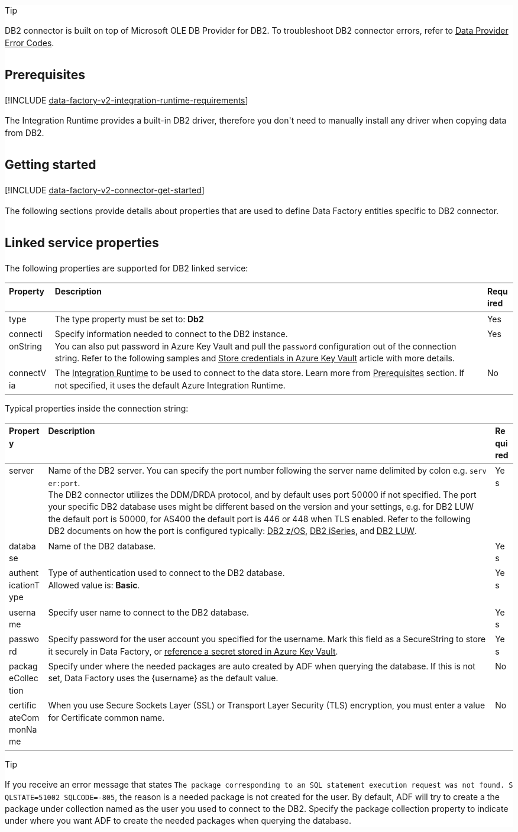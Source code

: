 >[!TIP]
>DB2 connector is built on top of Microsoft OLE DB Provider for DB2. To troubleshoot DB2 connector errors, refer to [Data Provider Error Codes](/host-integration-server/db2oledbv/data-provider-error-codes#drda-protocol-errors).

## Prerequisites

[!INCLUDE [data-factory-v2-integration-runtime-requirements](includes/data-factory-v2-integration-runtime-requirements.md)]

The Integration Runtime provides a built-in DB2 driver, therefore you don't need to manually install any driver when copying data from DB2.

## Getting started

[!INCLUDE [data-factory-v2-connector-get-started](includes/data-factory-v2-connector-get-started.md)]

The following sections provide details about properties that are used to define Data Factory entities specific to DB2 connector.

## Linked service properties

The following properties are supported for DB2 linked service:

| Property | Description | Required |
|:--- |:--- |:--- |
| type | The type property must be set to: **Db2** | Yes |
| connectionString | Specify information needed to connect to the DB2 instance.<br/> You can also put password in Azure Key Vault and pull the `password` configuration out of the connection string. Refer to the following samples and [Store credentials in Azure Key Vault](store-credentials-in-key-vault.md) article with more details. | Yes |
| connectVia | The [Integration Runtime](concepts-integration-runtime.md) to be used to connect to the data store. Learn more from [Prerequisites](#prerequisites) section. If not specified, it uses the default Azure Integration Runtime. |No |

Typical properties inside the connection string:

| Property | Description | Required |
|:--- |:--- |:--- |
| server |Name of the DB2 server. You can specify the port number following the server name delimited by colon e.g. `server:port`.<br>The DB2 connector utilizes the DDM/DRDA protocol, and by default uses port 50000 if not specified. The port your specific DB2 database uses might be different based on the version and your settings, e.g. for DB2 LUW the default port is 50000, for AS400 the default port is 446 or 448 when TLS enabled. Refer to the following DB2 documents on how the port is configured typically: [DB2 z/OS](https://www.ibm.com/support/knowledgecenter/SSEPGG_11.5.0/com.ibm.db2.luw.qb.dbconn.doc/doc/t0008229.html), [DB2 iSeries](https://www.ibm.com/support/knowledgecenter/ssw_ibm_i_74/ddp/rbal1ports.htm), and [DB2 LUW](https://www.ibm.com/support/knowledgecenter/en/SSEKCU_1.1.3.0/com.ibm.psc.doc/install/psc_t_install_typical_db2_port.html). |Yes |
| database |Name of the DB2 database. |Yes |
| authenticationType |Type of authentication used to connect to the DB2 database.<br/>Allowed value is: **Basic**. |Yes |
| username |Specify user name to connect to the DB2 database. |Yes |
| password |Specify password for the user account you specified for the username. Mark this field as a SecureString to store it securely in Data Factory, or [reference a secret stored in Azure Key Vault](store-credentials-in-key-vault.md). |Yes |
| packageCollection    | Specify under where the needed packages are auto created by ADF when querying the database. If this is not set, Data Factory uses the {username} as the default value. | No |
| certificateCommonName | When you use Secure Sockets Layer (SSL) or Transport Layer Security (TLS) encryption, you must enter a value for Certificate common name. | No |

> [!TIP]
> If you receive an error message that states `The package corresponding to an SQL statement execution request was not found. SQLSTATE=51002 SQLCODE=-805`, the reason is a needed package is not created for the user. By default, ADF will try to create a the package under collection named as the user you used to connect to the DB2. Specify the package collection property to indicate under where you want ADF to create the needed packages when querying the database.
